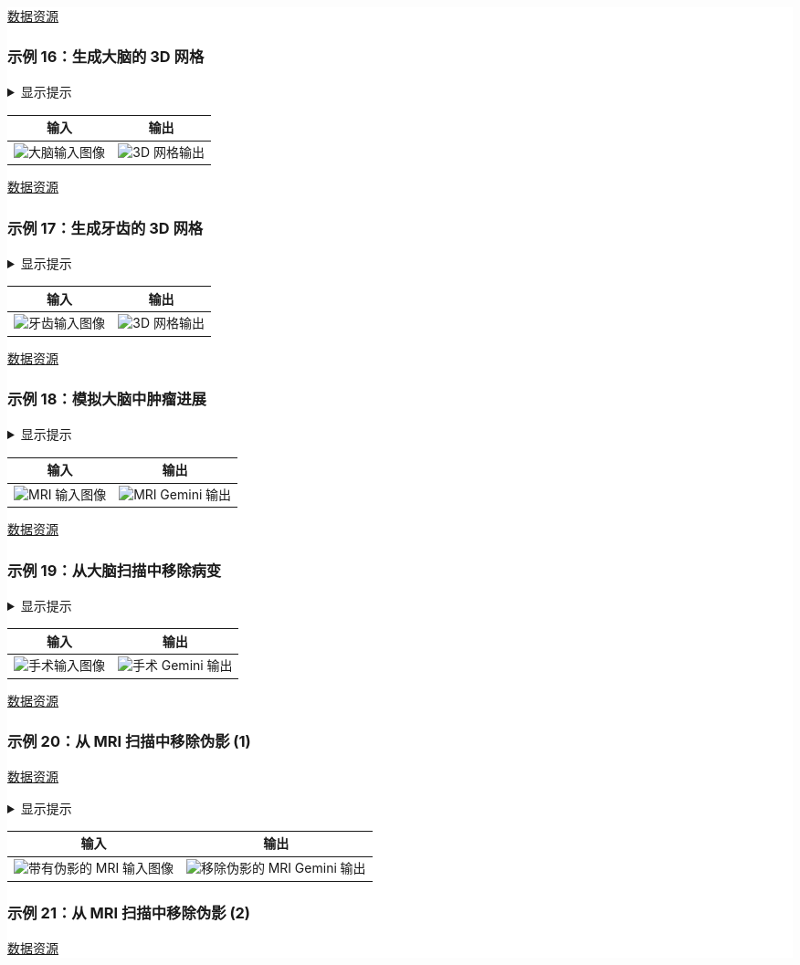 [数据资源](https://www.eurorad.org/case/19173)

### 示例 16：生成大脑的 3D 网格

<details><summary>显示提示</summary></details>

| 输入 | 输出 |
|-------|--------|
| <img src="./images/case_18099.png" alt="大脑输入图像" width="200"> | <img src="./images/gemini_case_18099.png" alt="3D 网格输出" width="200"> |

[数据资源](https://www.eurorad.org/case/18099)

### 示例 17：生成牙齿的 3D 网格

<details><summary>显示提示</summary></details>

| 输入 | 输出 |
|-------|--------|
| <img src="./images/case_17181.png" alt="牙齿输入图像" width="200"> | <img src="./images/gemini_case_17181.png" alt="3D 网格输出" width="200"> |

[数据资源](https://www.eurorad.org/case/17181)

### 示例 18：模拟大脑中肿瘤进展

<details><summary>显示提示</summary></details>

| 输入 | 输出 |
|-------|--------|
| <img src="./images/17344.png" alt="MRI 输入图像" width="200"> | <img src="./images/17344_gemini.png" alt="MRI Gemini 输出" width="200"> |

[数据资源](https://www.eurorad.org/case/17344)

### 示例 19：从大脑扫描中移除病变

<details><summary>显示提示</summary></details>

| 输入 | 输出 |
|-------|--------|
| <img src="./images/17344.png" alt="手术输入图像" width="200"> | <img src="./images/17344_gemini_2.png" alt="手术 Gemini 输出" width="200"> |

[数据资源](https://www.eurorad.org/case/17344)

### 示例 20：从 MRI 扫描中移除伪影 (1)
[数据资源](https://www.auntminnieeurope.com/clinical-news/article/15648693/know-your-artifacts-to-optimize-mri-scans)
<details><summary>显示提示</summary></details>

| 输入 | 输出 |
|-------|--------|
| <img src="./images/artefect.png" alt="带有伪影的 MRI 输入图像" width="200"> | <img src="./images/artefect_gemini.png" alt="移除伪影的 MRI Gemini 输出" width="200"> |

### 示例 21：从 MRI 扫描中移除伪影 (2)
[数据资源](https://link.springer.com/article/10.1007/s00330-006-0470-4)
